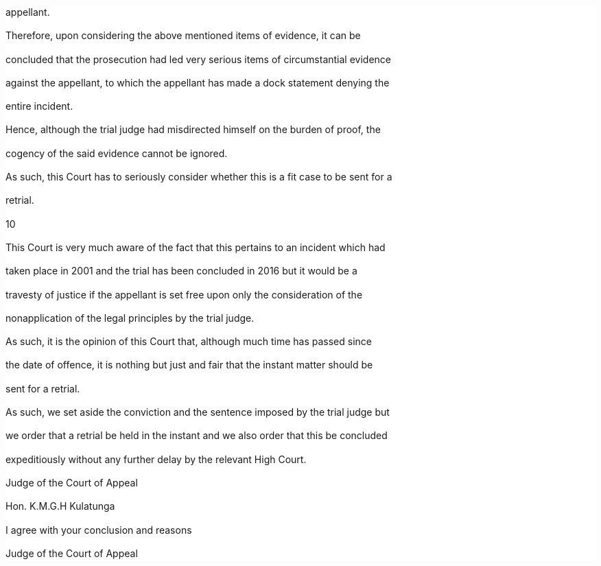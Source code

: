 appellant.

Therefore, upon considering the above mentioned items of evidence, it can be

concluded that the prosecution had led very serious items of circumstantial evidence

against the appellant, to which the appellant has made a dock statement denying the

entire incident.

Hence, although the trial judge had misdirected himself on the burden of proof, the

cogency of the said evidence cannot be ignored.

As such, this Court has to seriously consider whether this is a fit case to be sent for a

retrial.

10

This Court is very much aware of the fact that this pertains to an incident which had

taken place in 2001 and the trial has been concluded in 2016 but it would be a

travesty of justice if the appellant is set free upon only the consideration of the

nonapplication of the legal principles by the trial judge.

As such, it is the opinion of this Court that, although much time has passed since

the date of offence, it is nothing but just and fair that the instant matter should be

sent for a retrial.

As such, we set aside the conviction and the sentence imposed by the trial judge but

we order that a retrial be held in the instant and we also order that this be concluded

expeditiously without any further delay by the relevant High Court.

Judge of the Court of Appeal

Hon. K.M.G.H Kulatunga

I agree with your conclusion and reasons

Judge of the Court of Appeal